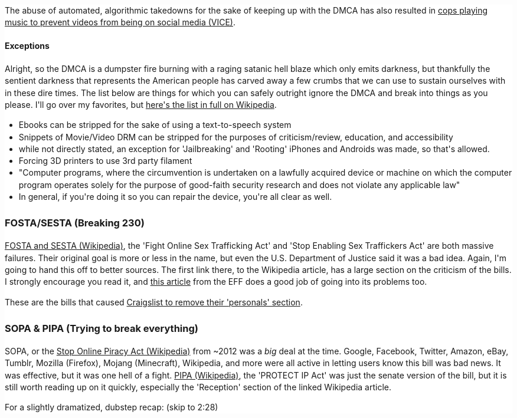 The abuse of automated, algorithmic takedowns for the sake of keeping up with the DMCA has also resulted in [cops playing music to prevent videos from being on social media (VICE)](https://www.vice.com/en/article/bvxb94/is-this-beverly-hills-cop-playing-sublimes-santeria-to-avoid-being-livestreamed).

#### Exceptions

Alright, so the DMCA is a dumpster fire burning with a raging satanic hell blaze which only emits darkness, but thankfully the sentient darkness that represents the American people has carved away a few crumbs that we can use to sustain ourselves with in these dire times. The list below are things for which you can safely outright ignore the DMCA and break into things as you please. I'll go over my favorites, but [here's the list in full on Wikipedia](https://en.wikipedia.org/wiki/Digital_Millennium_Copyright_Act#Anti-circumvention_exemptions).

* Ebooks can be stripped for the sake of using a text-to-speech system
* Snippets of Movie/Video DRM can be stripped for the purposes of criticism/review, education, and accessibility
* while not directly stated, an exception for 'Jailbreaking' and 'Rooting' iPhones and Androids was made, so that's allowed.
* Forcing 3D printers to use 3rd party filament
* "Computer programs, where the circumvention is undertaken on a lawfully acquired device or machine on which the computer program operates solely for the purpose of good-faith security research and does not violate any applicable law"
* In general, if you're doing it so you can repair the device, you're all clear as well.

### FOSTA/SESTA (Breaking 230)

[FOSTA and SESTA (Wikipedia)](https://en.wikipedia.org/wiki/Stop_Enabling_Sex_Traffickers_Act), the 'Fight Online Sex Trafficking Act' and 'Stop Enabling Sex Traffickers Act' are both massive failures. Their original goal is more or less in the name, but even the U.S. Department of Justice said it was a bad idea. Again, I'm going to hand this off to better sources. The first link there, to the Wikipedia article, has a large section on the criticism of the bills. I strongly encourage you read it, and [this article](https://www.eff.org/deeplinks/2018/03/how-congress-censored-internet) from the EFF does a good job of going into its problems too.

These are the bills that caused [Craigslist to remove their 'personals' section](https://www.craigslist.org/about/FOSTA).

### SOPA & PIPA (Trying to break everything)

SOPA, or the [Stop Online Piracy Act (Wikipedia)](https://en.wikipedia.org/wiki/Stop_Online_Piracy_Act) from ~2012 was a *big* deal at the time. Google, Facebook, Twitter, Amazon, eBay, Tumblr, Mozilla (Firefox), Mojang (Minecraft), Wikipedia, and more were all active in letting users know this bill was bad news. It was effective, but it was one hell of a fight. [PIPA (Wikipedia)](https://en.wikipedia.org/wiki/PROTECT_IP_Act), the 'PROTECT IP Act' was just the senate version of the bill, but it is still worth reading up on it quickly, especially the 'Reception' section of the linked Wikipedia article.

For a slightly dramatized, dubstep recap: (skip to 2:28) 

<iframe width="100%" height="300" src="https://www.youtube.com/embed/Hag2JWC8qZ0" frameborder="0" allow="accelerometer; autoplay; clipboard-write; encrypted-media; gyroscope; picture-in-picture" allowfullscreen></iframe>
